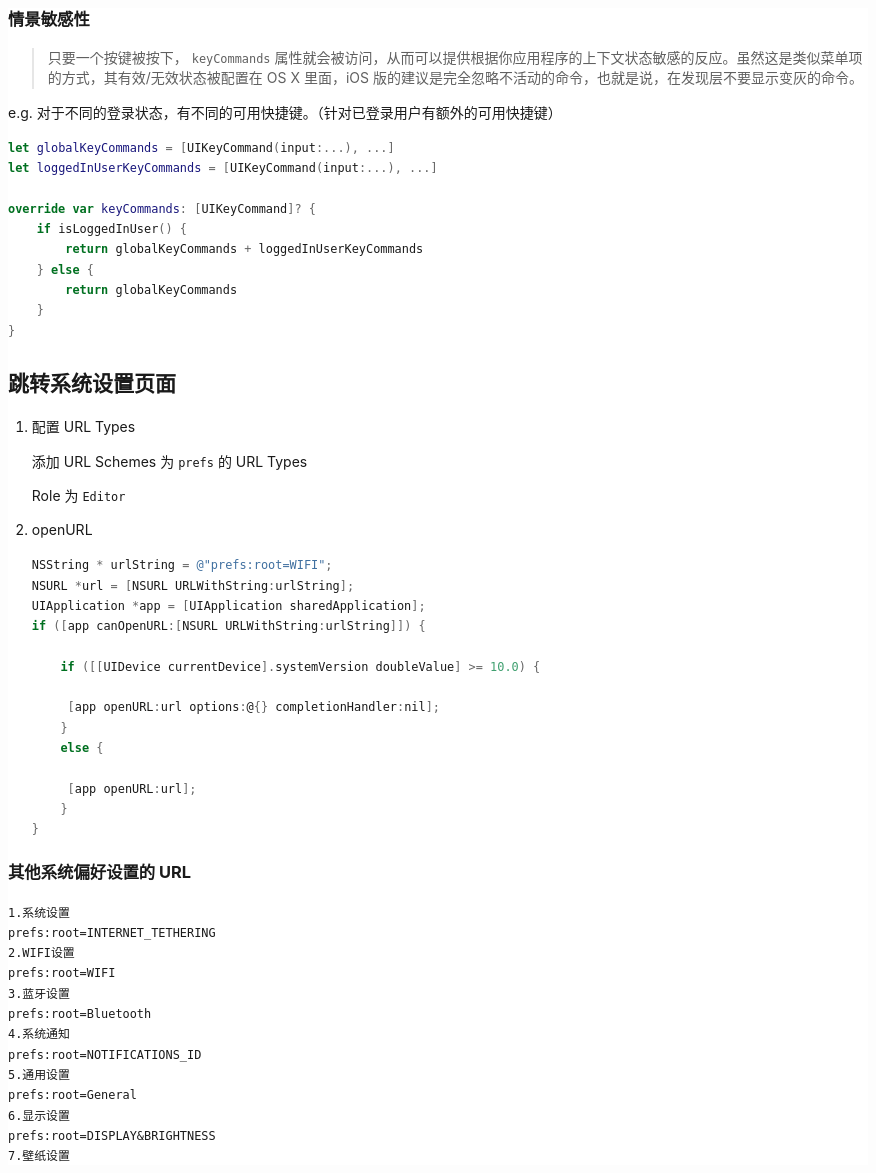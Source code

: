 

### 情景敏感性

> 只要一个按键被按下， `keyCommands` 属性就会被访问，从而可以提供根据你应用程序的上下文状态敏感的反应。虽然这是类似菜单项的方式，其有效/无效状态被配置在 OS X 里面，iOS 版的建议是完全忽略不活动的命令，也就是说，在发现层不要显示变灰的命令。

e.g. 对于不同的登录状态，有不同的可用快捷键。（针对已登录用户有额外的可用快捷键）

```swift
let globalKeyCommands = [UIKeyCommand(input:...), ...]
let loggedInUserKeyCommands = [UIKeyCommand(input:...), ...]

override var keyCommands: [UIKeyCommand]? {
    if isLoggedInUser() {
        return globalKeyCommands + loggedInUserKeyCommands
    } else {
        return globalKeyCommands
    }
}
```





## 跳转系统设置页面

1. 配置 URL Types

   添加 URL Schemes 为 `prefs` 的 URL Types

   Role 为 `Editor`

2. openURL

   ```objective-c
   NSString * urlString = @"prefs:root=WIFI";
   NSURL *url = [NSURL URLWithString:urlString];
   UIApplication *app = [UIApplication sharedApplication];
   if ([app canOpenURL:[NSURL URLWithString:urlString]]) {
    
       if ([[UIDevice currentDevice].systemVersion doubleValue] >= 10.0) {
       
       	[app openURL:url options:@{} completionHandler:nil];
       } 
       else {
       
       	[app openURL:url];
       }
   }
   ```



### 其他系统偏好设置的 URL

```
1.系统设置
prefs:root=INTERNET_TETHERING
2.WIFI设置
prefs:root=WIFI
3.蓝牙设置
prefs:root=Bluetooth
4.系统通知
prefs:root=NOTIFICATIONS_ID
5.通用设置
prefs:root=General
6.显示设置
prefs:root=DISPLAY&BRIGHTNESS
7.壁纸设置
```